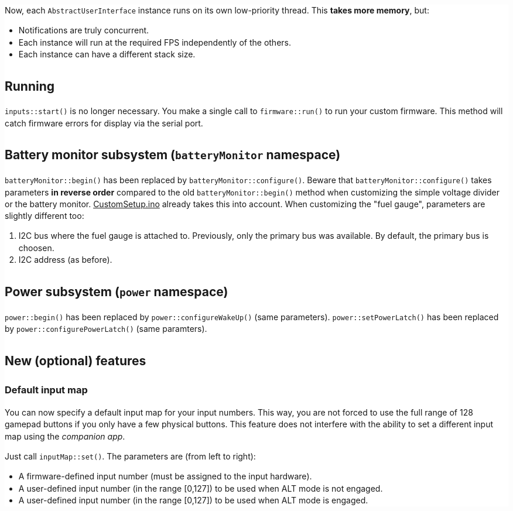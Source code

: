 Now, each `AbstractUserInterface` instance runs on its own low-priority thread.
This **takes more memory**, but:

- Notifications are truly concurrent.
- Each instance will run at the required FPS independently of the others.
- Each instance can have a different stack size.

## Running

`inputs::start()` is no longer necessary.
You make a single call to `firmware::run()` to run your custom firmware.
This method will catch firmware errors for display via the serial port.

## Battery monitor subsystem (`batteryMonitor` namespace)

`batteryMonitor::begin()` has been replaced by `batteryMonitor::configure()`.
Beware that `batteryMonitor::configure()` takes parameters
**in reverse order** compared to the old `batteryMonitor::begin()` method
when customizing the simple voltage divider or the battery monitor.
[CustomSetup.ino](../src/Firmware/CustomSetup/CustomSetup.ino) already
takes this into account.
When customizing the "fuel gauge", parameters are slightly different too:

1. I2C bus where the fuel gauge is attached to.
   Previously, only the primary bus was available.
   By default, the primary bus is choosen.
2. I2C address (as before).

## Power subsystem (`power` namespace)

`power::begin()` has been replaced by `power::configureWakeUp()` (same parameters).
`power::setPowerLatch()` has been replaced by `power::configurePowerLatch()` (same paramters).

## New (optional) features

### Default input map

You can now specify a default input map for your input numbers.
This way, you are not forced to use the full range of 128 gamepad buttons
if you only have a few physical buttons.
This feature does not interfere with the ability to set a different input map
using the *companion app*.

Just call `inputMap::set()`.
The parameters are (from left to right):

- A firmware-defined input number (must be assigned to the input hardware).
- A user-defined input number (in the range [0,127])
  to be used when ALT mode is not engaged.
- A user-defined input number (in the range [0,127])
  to be used when ALT mode is engaged.
